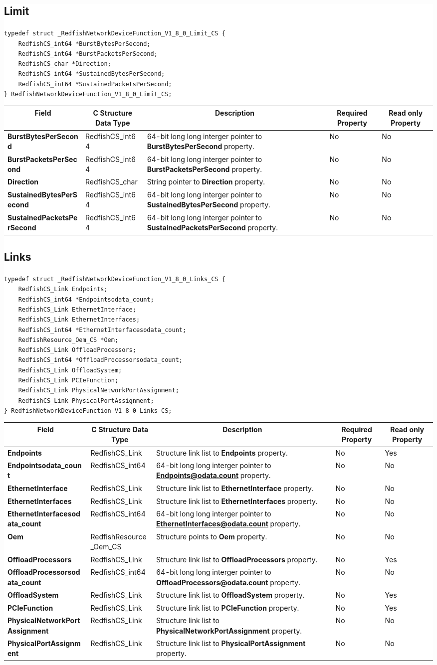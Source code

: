 
## Limit
    typedef struct _RedfishNetworkDeviceFunction_V1_8_0_Limit_CS {
        RedfishCS_int64 *BurstBytesPerSecond;
        RedfishCS_int64 *BurstPacketsPerSecond;
        RedfishCS_char *Direction;
        RedfishCS_int64 *SustainedBytesPerSecond;
        RedfishCS_int64 *SustainedPacketsPerSecond;
    } RedfishNetworkDeviceFunction_V1_8_0_Limit_CS;

|Field |C Structure Data Type|Description |Required Property|Read only Property
| ---  | --- | --- | --- | ---
|**BurstBytesPerSecond**|RedfishCS_int64| 64-bit long long interger pointer to **BurstBytesPerSecond** property.| No| No
|**BurstPacketsPerSecond**|RedfishCS_int64| 64-bit long long interger pointer to **BurstPacketsPerSecond** property.| No| No
|**Direction**|RedfishCS_char| String pointer to **Direction** property.| No| No
|**SustainedBytesPerSecond**|RedfishCS_int64| 64-bit long long interger pointer to **SustainedBytesPerSecond** property.| No| No
|**SustainedPacketsPerSecond**|RedfishCS_int64| 64-bit long long interger pointer to **SustainedPacketsPerSecond** property.| No| No


## Links
    typedef struct _RedfishNetworkDeviceFunction_V1_8_0_Links_CS {
        RedfishCS_Link Endpoints;
        RedfishCS_int64 *Endpointsodata_count;
        RedfishCS_Link EthernetInterface;
        RedfishCS_Link EthernetInterfaces;
        RedfishCS_int64 *EthernetInterfacesodata_count;
        RedfishResource_Oem_CS *Oem;
        RedfishCS_Link OffloadProcessors;
        RedfishCS_int64 *OffloadProcessorsodata_count;
        RedfishCS_Link OffloadSystem;
        RedfishCS_Link PCIeFunction;
        RedfishCS_Link PhysicalNetworkPortAssignment;
        RedfishCS_Link PhysicalPortAssignment;
    } RedfishNetworkDeviceFunction_V1_8_0_Links_CS;

|Field |C Structure Data Type|Description |Required Property|Read only Property
| ---  | --- | --- | --- | ---
|**Endpoints**|RedfishCS_Link| Structure link list to **Endpoints** property.| No| Yes
|**Endpointsodata_count**|RedfishCS_int64| 64-bit long long interger pointer to **Endpoints@odata.count** property.| No| No
|**EthernetInterface**|RedfishCS_Link| Structure link list to **EthernetInterface** property.| No| No
|**EthernetInterfaces**|RedfishCS_Link| Structure link list to **EthernetInterfaces** property.| No| No
|**EthernetInterfacesodata_count**|RedfishCS_int64| 64-bit long long interger pointer to **EthernetInterfaces@odata.count** property.| No| No
|**Oem**|RedfishResource_Oem_CS| Structure points to **Oem** property.| No| No
|**OffloadProcessors**|RedfishCS_Link| Structure link list to **OffloadProcessors** property.| No| Yes
|**OffloadProcessorsodata_count**|RedfishCS_int64| 64-bit long long interger pointer to **OffloadProcessors@odata.count** property.| No| No
|**OffloadSystem**|RedfishCS_Link| Structure link list to **OffloadSystem** property.| No| Yes
|**PCIeFunction**|RedfishCS_Link| Structure link list to **PCIeFunction** property.| No| Yes
|**PhysicalNetworkPortAssignment**|RedfishCS_Link| Structure link list to **PhysicalNetworkPortAssignment** property.| No| No
|**PhysicalPortAssignment**|RedfishCS_Link| Structure link list to **PhysicalPortAssignment** property.| No| No

